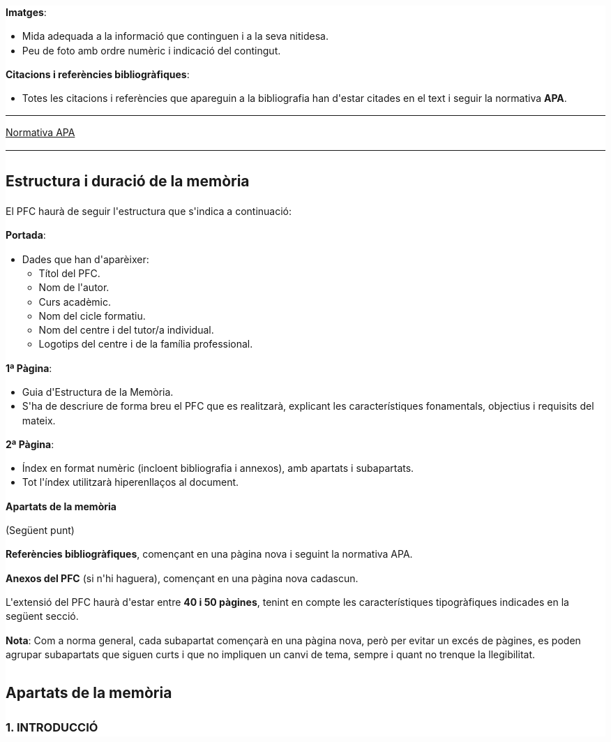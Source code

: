 **Imatges**:  
- Mida adequada a la informació que continguen i a la seva nitidesa.  
- Peu de foto amb ordre numèric i indicació del contingut.  

**Citacions i referències bibliogràfiques**:  
- Totes les citacions i referències que apareguin a la bibliografia han d'estar citades en el text i seguir la normativa **APA**.

---

[Normativa APA](https://normas-apa.org/referencias/)

---

## Estructura i duració de la memòria

El PFC haurà de seguir l'estructura que s'indica a continuació:  

**Portada**:  
- Dades que han d'aparèixer:  
  - Títol del PFC.  
  - Nom de l'autor.  
  - Curs acadèmic.  
  - Nom del cicle formatiu.  
  - Nom del centre i del tutor/a individual.  
  - Logotips del centre i de la família professional.  

**1ª Pàgina**:  
- Guia d'Estructura de la Memòria.  
- S'ha de descriure de forma breu el PFC que es realitzarà, explicant les característiques fonamentals, objectius i requisits del mateix.  


**2ª Pàgina**:  
- Índex en format numèric (incloent bibliografia i annexos), amb apartats i subapartats.  
- Tot l'índex utilitzarà hiperenllaços al document.

**Apartats de la memòria**

(Següent punt)

**Referències bibliogràfiques**, començant en una pàgina nova i seguint la normativa APA.  

**Anexos del PFC** (si n'hi haguera), començant en una pàgina nova cadascun.  

L'extensió del PFC haurà d'estar entre **40 i 50 pàgines**, tenint en compte les característiques tipogràfiques indicades en la següent secció.

**Nota**: Com a norma general, cada subapartat començarà en una pàgina nova, però per evitar un excés de pàgines, es poden agrupar subapartats que siguen curts i que no impliquen un canvi de tema, sempre i quant no trenque la llegibilitat.


## Apartats de la memòria

### **1. INTRODUCCIÓ**  
